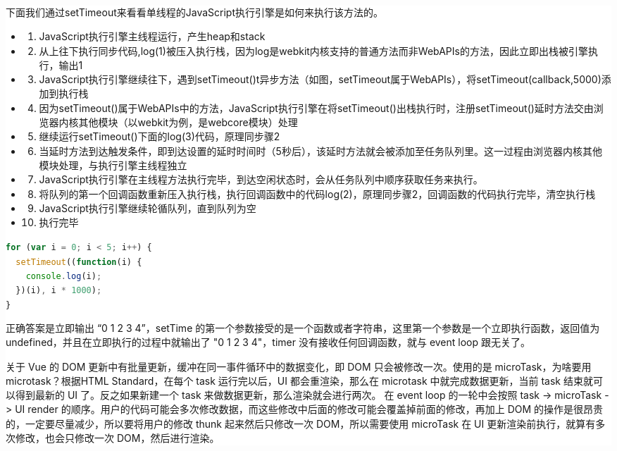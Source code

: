 下面我们通过setTimeout来看看单线程的JavaScript执行引擎是如何来执行该方法的。

- 1. JavaScript执行引擎主线程运行，产生heap和stack
- 2. 从上往下执行同步代码,log(1)被压入执行栈，因为log是webkit内核支持的普通方法而非WebAPIs的方法，因此立即出栈被引擎执行，输出1
- 3. JavaScript执行引擎继续往下，遇到setTimeout()t异步方法（如图，setTimeout属于WebAPIs），将setTimeout(callback,5000)添加到执行栈
- 4. 因为setTimeout()属于WebAPIs中的方法，JavaScript执行引擎在将setTimeout()出栈执行时，注册setTimeout()延时方法交由浏览器内核其他模块（以webkit为例，是webcore模块）处理
- 5. 继续运行setTimeout()下面的log(3)代码，原理同步骤2
- 6. 当延时方法到达触发条件，即到达设置的延时时间时（5秒后），该延时方法就会被添加至任务队列里。这一过程由浏览器内核其他模块处理，与执行引擎主线程独立
- 7. JavaScript执行引擎在主线程方法执行完毕，到达空闲状态时，会从任务队列中顺序获取任务来执行。
- 8. 将队列的第一个回调函数重新压入执行栈，执行回调函数中的代码log(2)，原理同步骤2，回调函数的代码执行完毕，清空执行栈
- 9. JavaScript执行引擎继续轮循队列，直到队列为空
- 10. 执行完毕


```js
for (var i = 0; i < 5; i++) {
  setTimeout((function(i) {
    console.log(i);
  })(i), i * 1000);
}
```

正确答案是立即输出 “0 1 2 3 4”，setTime 的第一个参数接受的是一个函数或者字符串，这里第一个参数是一个立即执行函数，返回值为 undefined，并且在立即执行的过程中就输出了 "0 1 2 3 4"，timer 没有接收任何回调函数，就与 event loop 跟无关了。

关于 Vue 的 DOM 更新中有批量更新，缓冲在同一事件循环中的数据变化，即 DOM 只会被修改一次。使用的是 microTask，为啥要用 microtask？根据HTML Standard，在每个 task 运行完以后，UI 都会重渲染，那么在 microtask 中就完成数据更新，当前 task 结束就可以得到最新的 UI 了。反之如果新建一个 task 来做数据更新，那么渲染就会进行两次。
在 event loop 的一轮中会按照 task -> microTask -> UI render 的顺序。用户的代码可能会多次修改数据，而这些修改中后面的修改可能会覆盖掉前面的修改，再加上 DOM 的操作是很昂贵的，一定要尽量减少，所以要将用户的修改 thunk 起来然后只修改一次 DOM，所以需要使用 microTask 在 UI 更新渲染前执行，就算有多次修改，也会只修改一次 DOM，然后进行渲染。
